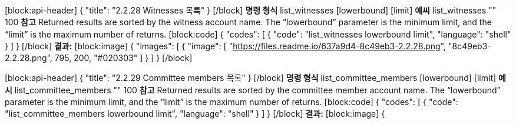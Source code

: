 [block:api-header]
{
  "title": "2.2.28 Witnesses 목록"
}
[/block]
**명령 형식**
list_witnesses [lowerbound] [limit]
**예씨**
list_witnesses "" 100
**참고**
Returned results are sorted by the witness account name. The “lowerbound” parameter is the minimum limit, and the “limit” is the maximum number of returns.
[block:code]
{
  "codes": [
    {
      "code": "list_witnesses lowerbound limit",
      "language": "shell"
    }
  ]
}
[/block]
**결과:**
[block:image]
{
  "images": [
    {
      "image": [
        "https://files.readme.io/637a9d4-8c49eb3-2.2.28.png",
        "8c49eb3-2.2.28.png",
        795,
        200,
        "#020303"
      ]
    }
  ]
}
[/block]

[block:api-header]
{
  "title": "2.2.29 Committee members 목록"
}
[/block]
**명령 형식**
list_committee_members [lowerbound] [limit]
**예시**
list_committee_members "" 100
**참고**
Returned results are sorted by the committee member account name. The “lowerbound” parameter is the minimum limit, and the “limit” is the maximum number of returns.
[block:code]
{
  "codes": [
    {
      "code": "list_committee_members lowerbound limit",
      "language": "shell"
    }
  ]
}
[/block]
**결과:**
[block:image]
{